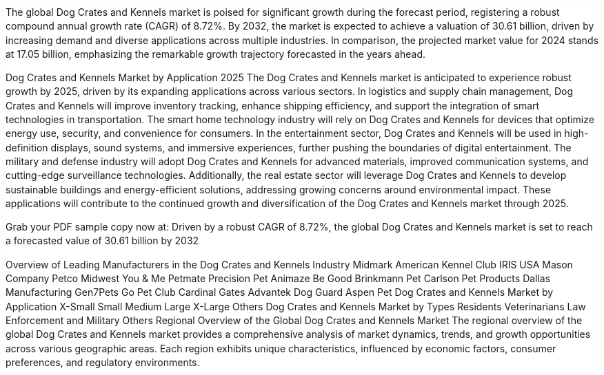 The global Dog Crates and Kennels market is poised for significant growth during the forecast period, registering a robust compound annual growth rate (CAGR) of 8.72%. By 2032, the market is expected to achieve a valuation of 30.61 billion, driven by increasing demand and diverse applications across multiple industries. In comparison, the projected market value for 2024 stands at 17.05 billion, emphasizing the remarkable growth trajectory forecasted in the years ahead. 

Dog Crates and Kennels Market by Application 2025
The Dog Crates and Kennels market is anticipated to experience robust growth by 2025, driven by its expanding applications across various sectors. In logistics and supply chain management, Dog Crates and Kennels will improve inventory tracking, enhance shipping efficiency, and support the integration of smart technologies in transportation. The smart home technology industry will rely on Dog Crates and Kennels for devices that optimize energy use, security, and convenience for consumers. In the entertainment sector, Dog Crates and Kennels will be used in high-definition displays, sound systems, and immersive experiences, further pushing the boundaries of digital entertainment. The military and defense industry will adopt Dog Crates and Kennels for advanced materials, improved communication systems, and cutting-edge surveillance technologies. Additionally, the real estate sector will leverage Dog Crates and Kennels to develop sustainable buildings and energy-efficient solutions, addressing growing concerns around environmental impact. These applications will contribute to the continued growth and diversification of the Dog Crates and Kennels market through 2025.

Grab your PDF sample copy now at: Driven by a robust CAGR of 8.72%, the global Dog Crates and Kennels market is set to reach a forecasted value of 30.61 billion by 2032

Overview of Leading Manufacturers in the Dog Crates and Kennels Industry
Midmark
American Kennel Club
IRIS USA
Mason Company
Petco
Midwest
You & Me
Petmate
Precision Pet
Animaze
Be Good
Brinkmann Pet
Carlson Pet Products
Dallas Manufacturing
Gen7Pets
Go Pet Club
Cardinal Gates
Advantek
Dog Guard
Aspen Pet
Dog Crates and Kennels Market by Application
X-Small
Small
Medium
Large
X-Large
Others
Dog Crates and Kennels Market by Types
Residents
Veterinarians
Law Enforcement and Military
Others
Regional Overview of the Global Dog Crates and Kennels Market
The regional overview of the global Dog Crates and Kennels market provides a comprehensive analysis of market dynamics, trends, and growth opportunities across various geographic areas. Each region exhibits unique characteristics, influenced by economic factors, consumer preferences, and regulatory environments.

